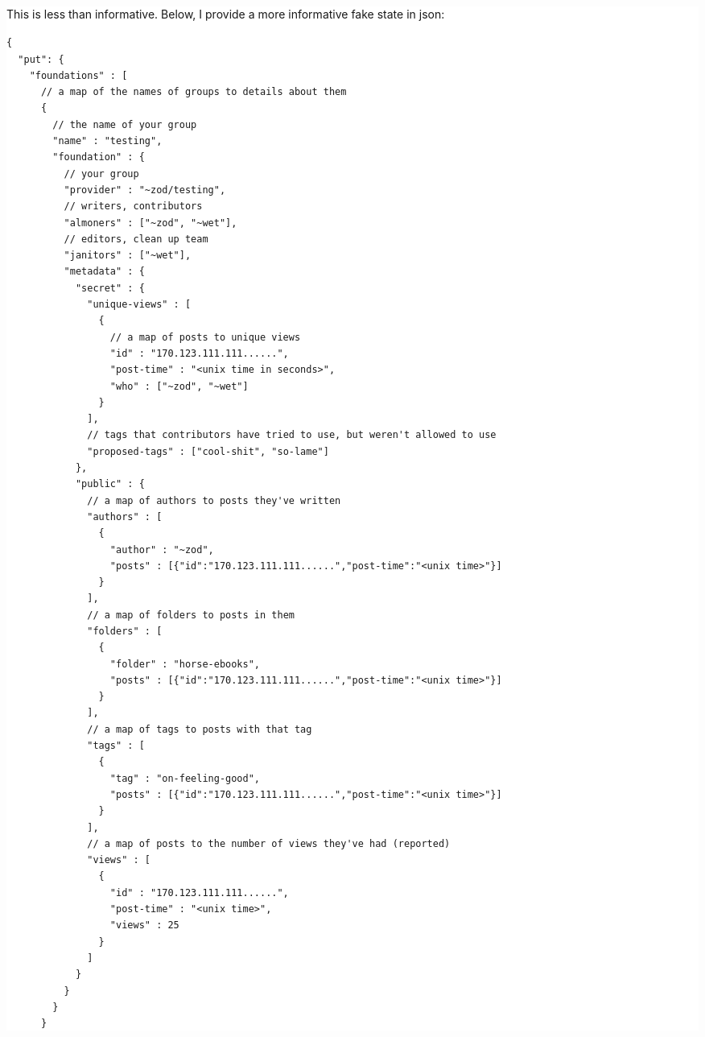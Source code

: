 This is less than informative. Below, I provide a more informative fake state in json:

```
{
  "put": { 
    "foundations" : [
      // a map of the names of groups to details about them
      {
        // the name of your group
        "name" : "testing",
        "foundation" : {
          // your group
          "provider" : "~zod/testing",
          // writers, contributors
          "almoners" : ["~zod", "~wet"],
          // editors, clean up team
          "janitors" : ["~wet"],
          "metadata" : {
            "secret" : {
              "unique-views" : [
                {
                  // a map of posts to unique views
                  "id" : "170.123.111.111......",
                  "post-time" : "<unix time in seconds>",
                  "who" : ["~zod", "~wet"]
                }
              ],
              // tags that contributors have tried to use, but weren't allowed to use
              "proposed-tags" : ["cool-shit", "so-lame"]
            },
            "public" : {
              // a map of authors to posts they've written
              "authors" : [
                {
                  "author" : "~zod",
                  "posts" : [{"id":"170.123.111.111......","post-time":"<unix time>"}]
                }
              ],
              // a map of folders to posts in them
              "folders" : [
                {
                  "folder" : "horse-ebooks",
                  "posts" : [{"id":"170.123.111.111......","post-time":"<unix time>"}]
                }
              ],
              // a map of tags to posts with that tag
              "tags" : [
                {
                  "tag" : "on-feeling-good",
                  "posts" : [{"id":"170.123.111.111......","post-time":"<unix time>"}]
                }
              ],
              // a map of posts to the number of views they've had (reported)
              "views" : [
                {
                  "id" : "170.123.111.111......",
                  "post-time" : "<unix time>",
                  "views" : 25
                }
              ]
            }
          }
        }
      }
```